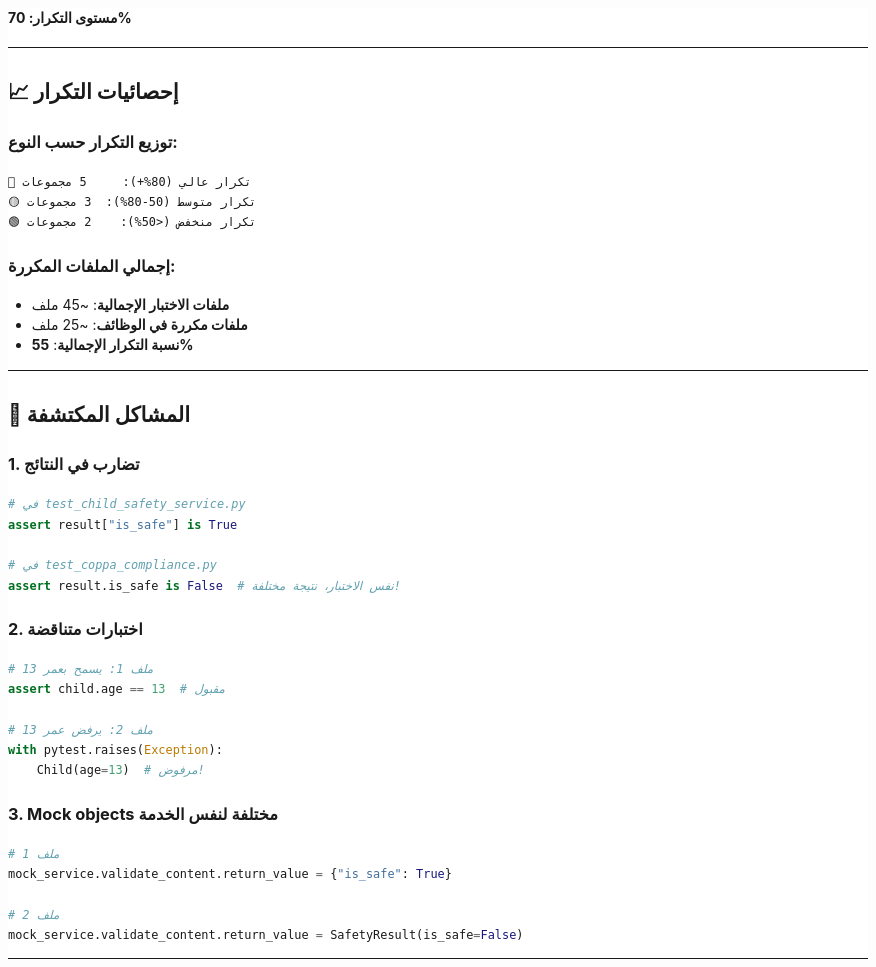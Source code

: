 #### مستوى التكرار: **70%**

---

## 📈 إحصائيات التكرار

### توزيع التكرار حسب النوع:
```
🔴 تكرار عالي (80%+):     5 مجموعات
🟡 تكرار متوسط (50-80%):  3 مجموعات  
🟢 تكرار منخفض (<50%):    2 مجموعات
```

### إجمالي الملفات المكررة:
- **ملفات الاختبار الإجمالية**: ~45 ملف
- **ملفات مكررة في الوظائف**: ~25 ملف
- **نسبة التكرار الإجمالية**: **55%**

---

## 🚨 المشاكل المكتشفة

### 1. **تضارب في النتائج**
```python
# في test_child_safety_service.py
assert result["is_safe"] is True

# في test_coppa_compliance.py  
assert result.is_safe is False  # نفس الاختبار، نتيجة مختلفة!
```

### 2. **اختبارات متناقضة**
```python
# ملف 1: يسمح بعمر 13
assert child.age == 13  # مقبول

# ملف 2: يرفض عمر 13  
with pytest.raises(Exception):
    Child(age=13)  # مرفوض!
```

### 3. **Mock objects مختلفة لنفس الخدمة**
```python
# ملف 1
mock_service.validate_content.return_value = {"is_safe": True}

# ملف 2  
mock_service.validate_content.return_value = SafetyResult(is_safe=False)
```

---
